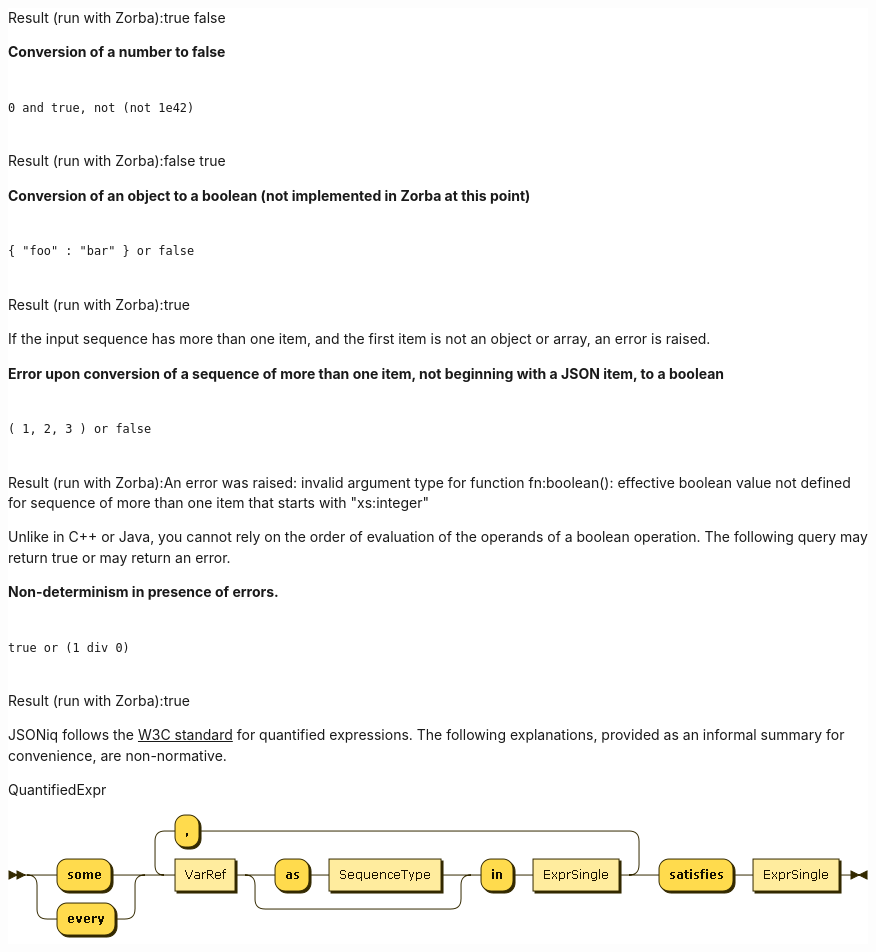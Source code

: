 Result (run with Zorba):true false

**Conversion of a number to false**

```

0 and true, not (not 1e42)
      
```

Result (run with Zorba):false true

**Conversion of an object to a boolean (not implemented in Zorba at this point)**

```

{ "foo" : "bar" } or false
      
```

Result (run with Zorba):true

If the input sequence has more than one item, and the first item is not an object or array, an error is raised.

**Error upon conversion of a sequence of more than one item, not beginning with a JSON item, to a boolean**

```

( 1, 2, 3 ) or false
      
```

Result (run with Zorba):An error was raised: invalid argument type for function fn:boolean(): effective boolean value not defined for sequence of more than one item that starts with "xs:integer"

Unlike in C++ or Java, you cannot rely on the order of evaluation of the operands of a boolean operation. The following query may return true or may return an error.

**Non-determinism in presence of errors.**

```

true or (1 div 0)
      
```

Result (run with Zorba):true

JSONiq follows the [W3C standard](https://www.w3.org/TR/xquery-30/#id-quantified-expressions) for quantified expressions. The following explanations, provided as an informal summary for convenience, are non-normative.

QuantifiedExpr

![](../../.gitbook/assets/QuantifiedExpr.png)
